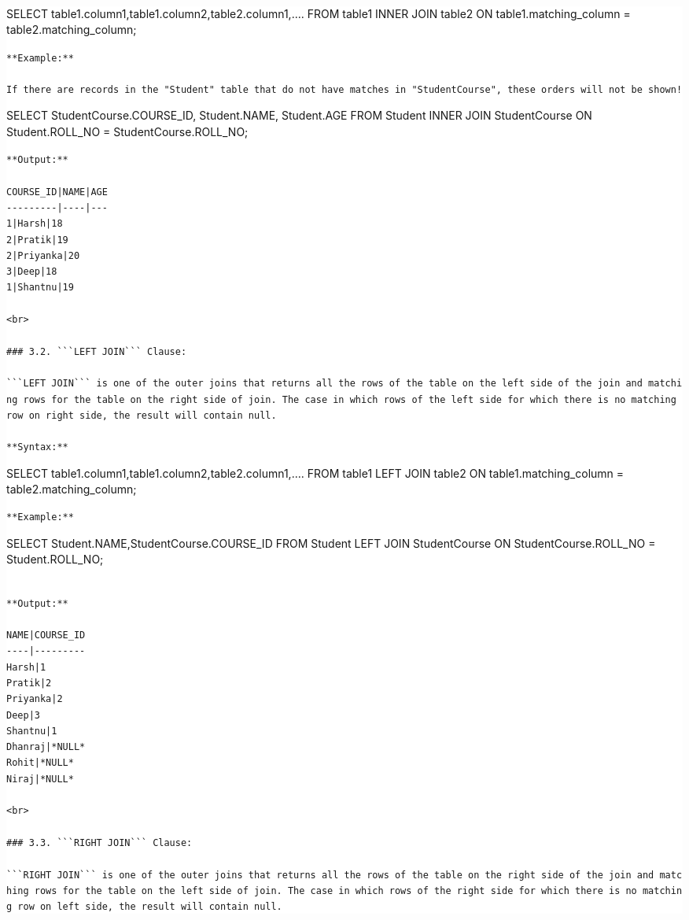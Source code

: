 SELECT table1.column1,table1.column2,table2.column1,....
FROM table1 
INNER JOIN table2
ON table1.matching_column = table2.matching_column;
```
**Example:**

If there are records in the "Student" table that do not have matches in "StudentCourse", these orders will not be shown!
```
SELECT StudentCourse.COURSE_ID, Student.NAME, Student.AGE FROM Student
INNER JOIN StudentCourse
ON Student.ROLL_NO = StudentCourse.ROLL_NO;
```
**Output:**

COURSE_ID|NAME|AGE
---------|----|---
1|Harsh|18
2|Pratik|19
2|Priyanka|20
3|Deep|18
1|Shantnu|19

<br>

### 3.2. ```LEFT JOIN``` Clause:

```LEFT JOIN``` is one of the outer joins that returns all the rows of the table on the left side of the join and matching rows for the table on the right side of join. The case in which rows of the left side for which there is no matching row on right side, the result will contain null.

**Syntax:**

```
SELECT table1.column1,table1.column2,table2.column1,....
FROM table1 
LEFT JOIN table2
ON table1.matching_column = table2.matching_column;
```
**Example:**

```
SELECT Student.NAME,StudentCourse.COURSE_ID 
FROM Student
LEFT JOIN StudentCourse 
ON StudentCourse.ROLL_NO = Student.ROLL_NO;
```

**Output:**

NAME|COURSE_ID
----|---------
Harsh|1
Pratik|2
Priyanka|2
Deep|3
Shantnu|1
Dhanraj|*NULL*
Rohit|*NULL*
Niraj|*NULL*

<br>

### 3.3. ```RIGHT JOIN``` Clause:

```RIGHT JOIN``` is one of the outer joins that returns all the rows of the table on the right side of the join and matching rows for the table on the left side of join. The case in which rows of the right side for which there is no matching row on left side, the result will contain null.
```